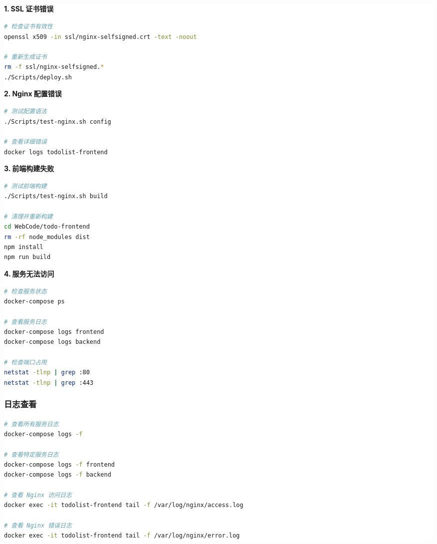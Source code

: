 **1. SSL 证书错误**
```bash
# 检查证书有效性
openssl x509 -in ssl/nginx-selfsigned.crt -text -noout

# 重新生成证书
rm -f ssl/nginx-selfsigned.*
./Scripts/deploy.sh
```

**2. Nginx 配置错误**
```bash
# 测试配置语法
./Scripts/test-nginx.sh config

# 查看详细错误
docker logs todolist-frontend
```

**3. 前端构建失败**
```bash
# 测试前端构建
./Scripts/test-nginx.sh build

# 清理并重新构建
cd WebCode/todo-frontend
rm -rf node_modules dist
npm install
npm run build
```

**4. 服务无法访问**
```bash
# 检查服务状态
docker-compose ps

# 查看服务日志
docker-compose logs frontend
docker-compose logs backend

# 检查端口占用
netstat -tlnp | grep :80
netstat -tlnp | grep :443
```

### 日志查看

```bash
# 查看所有服务日志
docker-compose logs -f

# 查看特定服务日志
docker-compose logs -f frontend
docker-compose logs -f backend

# 查看 Nginx 访问日志
docker exec -it todolist-frontend tail -f /var/log/nginx/access.log

# 查看 Nginx 错误日志
docker exec -it todolist-frontend tail -f /var/log/nginx/error.log
```

